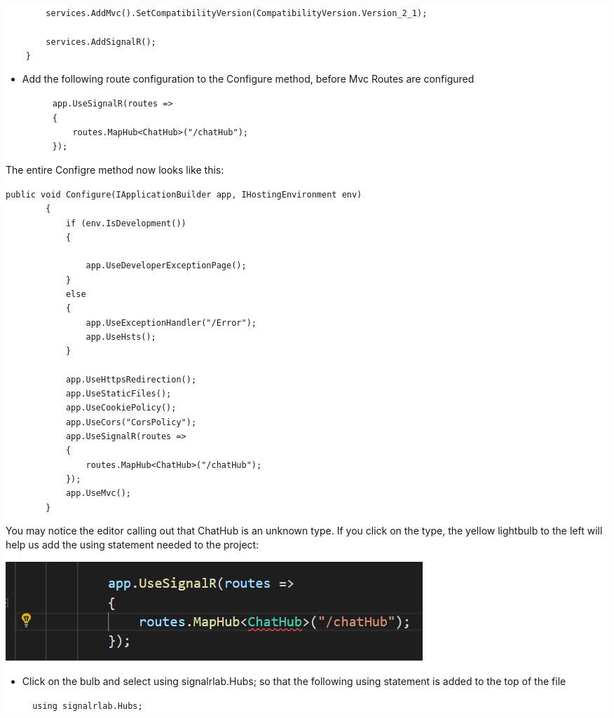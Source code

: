 
            services.AddMvc().SetCompatibilityVersion(CompatibilityVersion.Version_2_1);

            services.AddSignalR();
        }

* Add the following route configuration to the Configure method, before Mvc Routes are configured

            app.UseSignalR(routes =>
            {
                routes.MapHub<ChatHub>("/chatHub");
            });

The entire Configre method now looks like this:

    public void Configure(IApplicationBuilder app, IHostingEnvironment env)
            {
                if (env.IsDevelopment())
                {

                    app.UseDeveloperExceptionPage();
                }
                else
                {
                    app.UseExceptionHandler("/Error");
                    app.UseHsts();
                }

                app.UseHttpsRedirection();
                app.UseStaticFiles();
                app.UseCookiePolicy();
                app.UseCors("CorsPolicy");
                app.UseSignalR(routes =>
                {
                    routes.MapHub<ChatHub>("/chatHub");
                });
                app.UseMvc();
            }

You may notice the editor calling out that ChatHub is an unknown type. If you click on the type, the yellow lightbulb to the left will help us add the using statement needed to the project:

![vscode_chathub_notfound](readme_assets/vscode_chathub_notfound.png "Fixing ChatHub not found") 

* Click on the bulb and select using signalrlab.Hubs; so that the following using statement is added to the top of the file

        using signalrlab.Hubs;
